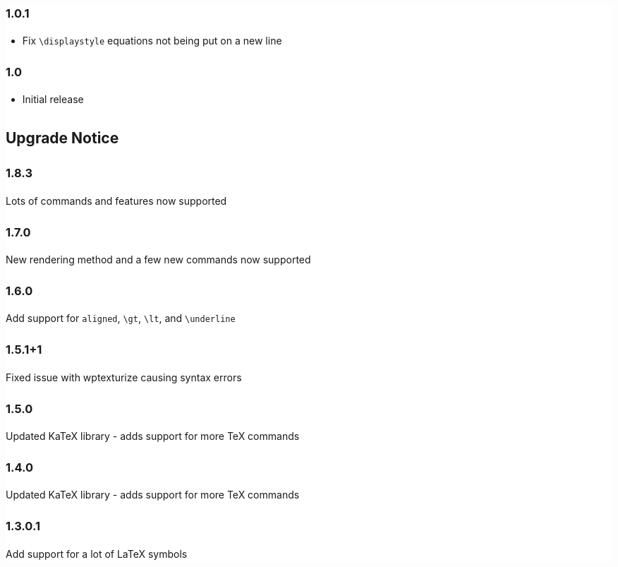 ### 1.0.1 
* Fix `\displaystyle` equations not being put on a new line


### 1.0 
* Initial release


## Upgrade Notice 


### 1.8.3 
Lots of commands and features now supported


### 1.7.0 
New rendering method and a few new commands now supported


### 1.6.0 
Add support for `aligned`, `\gt`, `\lt`, and `\underline`


### 1.5.1+1 
Fixed issue with wptexturize causing syntax errors


### 1.5.0 
Updated KaTeX library - adds support for more TeX commands


### 1.4.0 
Updated KaTeX library - adds support for more TeX commands


### 1.3.0.1 
Add support for a lot of LaTeX symbols
